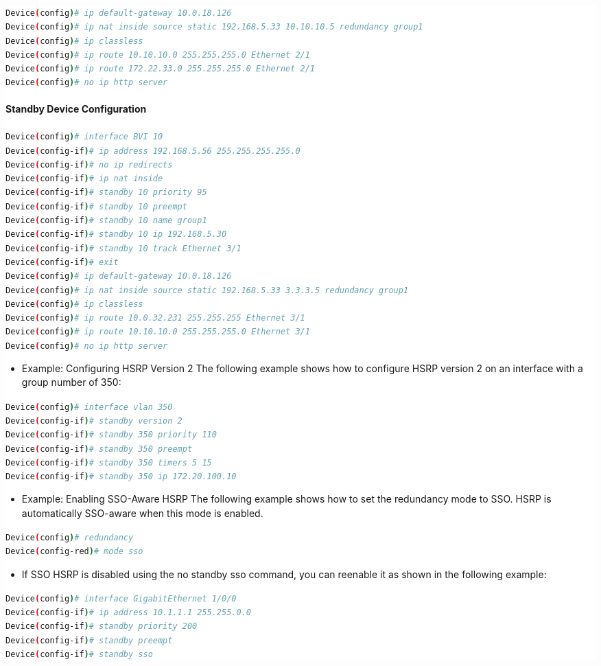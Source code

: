 ```sh
Device(config)# ip default-gateway 10.0.18.126 
Device(config)# ip nat inside source static 192.168.5.33 10.10.10.5 redundancy group1 
Device(config)# ip classless 
Device(config)# ip route 10.10.10.0 255.255.255.0 Ethernet 2/1 
Device(config)# ip route 172.22.33.0 255.255.255.0 Ethernet 2/1 
Device(config)# no ip http server 
```

#### Standby Device Configuration
```sh
Device(config)# interface BVI 10 
Device(config-if)# ip address 192.168.5.56 255.255.255.255.0 
Device(config-if)# no ip redirects 
Device(config-if)# ip nat inside 
Device(config-if)# standby 10 priority 95 
Device(config-if)# standby 10 preempt 
Device(config-if)# standby 10 name group1 
Device(config-if)# standby 10 ip 192.168.5.30 
Device(config-if)# standby 10 track Ethernet 3/1 
Device(config-if)# exit 
Device(config)# ip default-gateway 10.0.18.126 
Device(config)# ip nat inside source static 192.168.5.33 3.3.3.5 redundancy group1
Device(config)# ip classless 
Device(config)# ip route 10.0.32.231 255.255.255 Ethernet 3/1 
Device(config)# ip route 10.10.10.0 255.255.255.0 Ethernet 3/1 
Device(config)# no ip http server 
```

- Example: Configuring HSRP Version 2
The following example shows how to configure HSRP version 2 on an interface with a group number of 350:
```sh
Device(config)# interface vlan 350
Device(config-if)# standby version 2
Device(config-if)# standby 350 priority 110 
Device(config-if)# standby 350 preempt 
Device(config-if)# standby 350 timers 5 15
Device(config-if)# standby 350 ip 172.20.100.10 
```

- Example: Enabling SSO-Aware HSRP
The following example shows how to set the redundancy mode to SSO. HSRP is automatically SSO-aware when this mode is enabled.
```sh
Device(config)# redundancy
Device(config-red)# mode sso
```

- If SSO HSRP is disabled using the no standby sso command, you can reenable it as shown in the following example:
```sh
Device(config)# interface GigabitEthernet 1/0/0
Device(config-if)# ip address 10.1.1.1 255.255.0.0
Device(config-if)# standby priority 200 
Device(config-if)# standby preempt
Device(config-if)# standby sso
```
